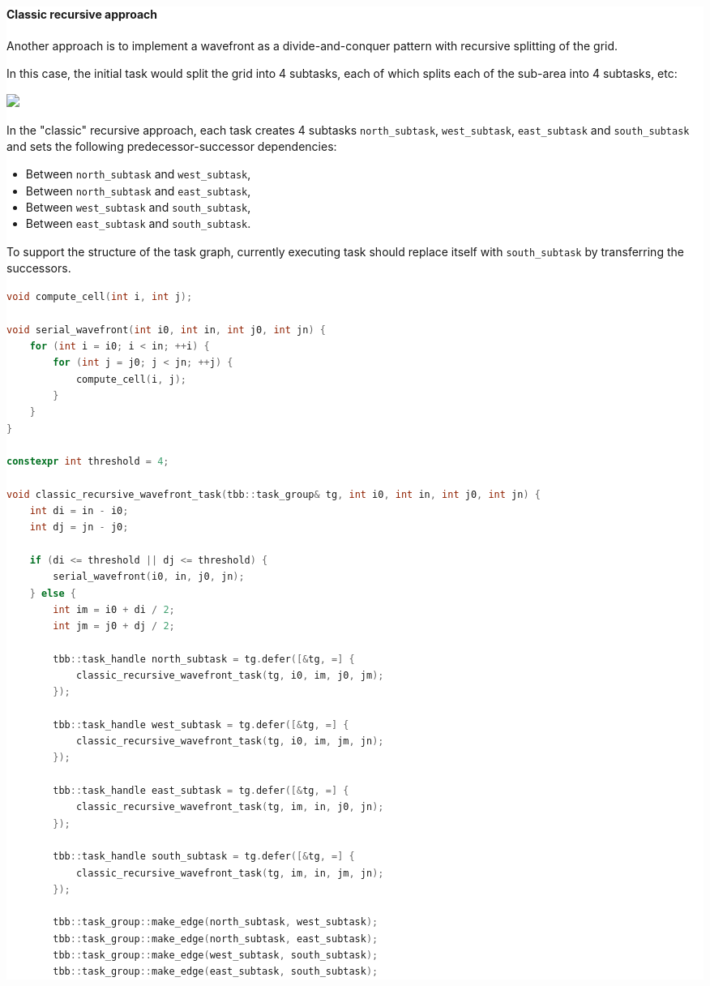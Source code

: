 #### Classic recursive approach

Another approach is to implement a wavefront as a divide-and-conquer pattern with recursive splitting of the grid.

In this case, the initial task would split the grid into 4 subtasks, each of which splits each of the sub-area into 4 subtasks, etc:

<img src="assets/wavefront_recursive_no_dependencies.png" width=800>

In the "classic" recursive approach, each task creates 4 subtasks `north_subtask`, `west_subtask`, `east_subtask` and `south_subtask` and
sets the following predecessor-successor dependencies:
* Between `north_subtask` and `west_subtask`,
* Between `north_subtask` and `east_subtask`,
* Between `west_subtask` and `south_subtask`,
* Between `east_subtask` and `south_subtask`.

To support the structure of the task graph, currently executing task should replace itself with `south_subtask` by transferring the successors.

```cpp
void compute_cell(int i, int j);

void serial_wavefront(int i0, int in, int j0, int jn) {
    for (int i = i0; i < in; ++i) {
        for (int j = j0; j < jn; ++j) {
            compute_cell(i, j);
        }
    }
}

constexpr int threshold = 4;

void classic_recursive_wavefront_task(tbb::task_group& tg, int i0, int in, int j0, int jn) {
    int di = in - i0;
    int dj = jn - j0;

    if (di <= threshold || dj <= threshold) {
        serial_wavefront(i0, in, j0, jn);
    } else {
        int im = i0 + di / 2;
        int jm = j0 + dj / 2;

        tbb::task_handle north_subtask = tg.defer([&tg, =] {
            classic_recursive_wavefront_task(tg, i0, im, j0, jm);
        });

        tbb::task_handle west_subtask = tg.defer([&tg, =] {
            classic_recursive_wavefront_task(tg, i0, im, jm, jn);
        });

        tbb::task_handle east_subtask = tg.defer([&tg, =] {
            classic_recursive_wavefront_task(tg, im, in, j0, jn);
        });

        tbb::task_handle south_subtask = tg.defer([&tg, =] {
            classic_recursive_wavefront_task(tg, im, in, jm, jn);
        });

        tbb::task_group::make_edge(north_subtask, west_subtask);
        tbb::task_group::make_edge(north_subtask, east_subtask);
        tbb::task_group::make_edge(west_subtask, south_subtask);
        tbb::task_group::make_edge(east_subtask, south_subtask);

```